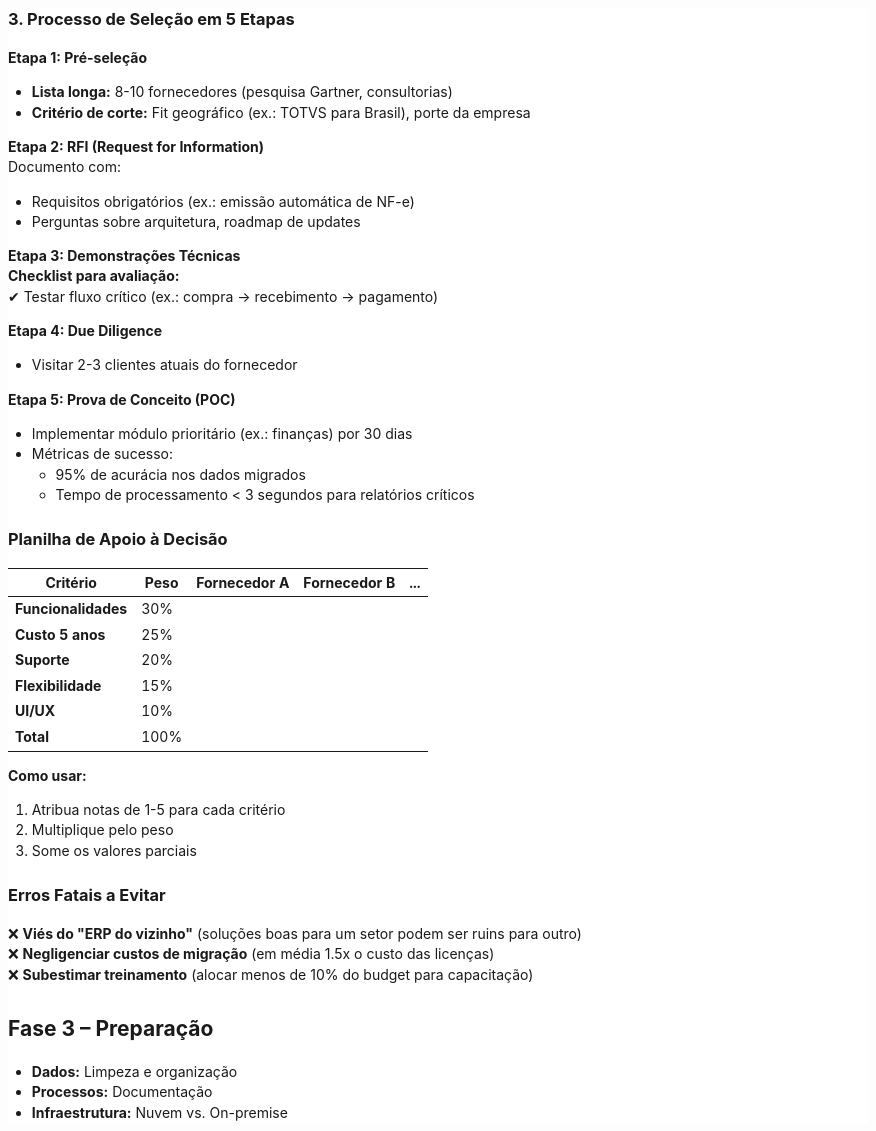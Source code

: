### **3. Processo de Seleção em 5 Etapas**  

**Etapa 1: Pré-seleção**  
- **Lista longa:** 8-10 fornecedores (pesquisa Gartner, consultorias)  
- **Critério de corte:** Fit geográfico (ex.: TOTVS para Brasil), porte da empresa  

**Etapa 2: RFI (Request for Information)**  
Documento com:  
- Requisitos obrigatórios (ex.: emissão automática de NF-e)  
- Perguntas sobre arquitetura, roadmap de updates  

**Etapa 3: Demonstrações Técnicas**  
**Checklist para avaliação:**  
✔ Testar fluxo crítico (ex.: compra → recebimento → pagamento)  

**Etapa 4: Due Diligence**  
- Visitar 2-3 clientes atuais do fornecedor  

**Etapa 5: Prova de Conceito (POC)**  
- Implementar módulo prioritário (ex.: finanças) por 30 dias  
- Métricas de sucesso:  
  - 95% de acurácia nos dados migrados  
  - Tempo de processamento < 3 segundos para relatórios críticos  

### **Planilha de Apoio à Decisão**  

| Critério               | Peso | Fornecedor A | Fornecedor B | ... |  
|------------------------|------|-------------|-------------|-----|  
| **Funcionalidades**    | 30%  |             |             |     |  
| **Custo 5 anos**       | 25%  |             |             |     |  
| **Suporte**            | 20%  |             |             |     |  
| **Flexibilidade**      | 15%  |             |             |     |  
| **UI/UX**              | 10%  |             |             |     |  
| **Total**              | 100% |             |             |     |  

**Como usar:**  
1. Atribua notas de 1-5 para cada critério  
2. Multiplique pelo peso  
3. Some os valores parciais  

### **Erros Fatais a Evitar**  
❌ **Viés do "ERP do vizinho"** (soluções boas para um setor podem ser ruins para outro)  
❌ **Negligenciar custos de migração** (em média 1.5x o custo das licenças)  
❌ **Subestimar treinamento** (alocar menos de 10% do budget para capacitação)  

## **Fase 3 – Preparação**   
- **Dados:** Limpeza e organização  
- **Processos:** Documentação  
- **Infraestrutura:** Nuvem vs. On-premise  
